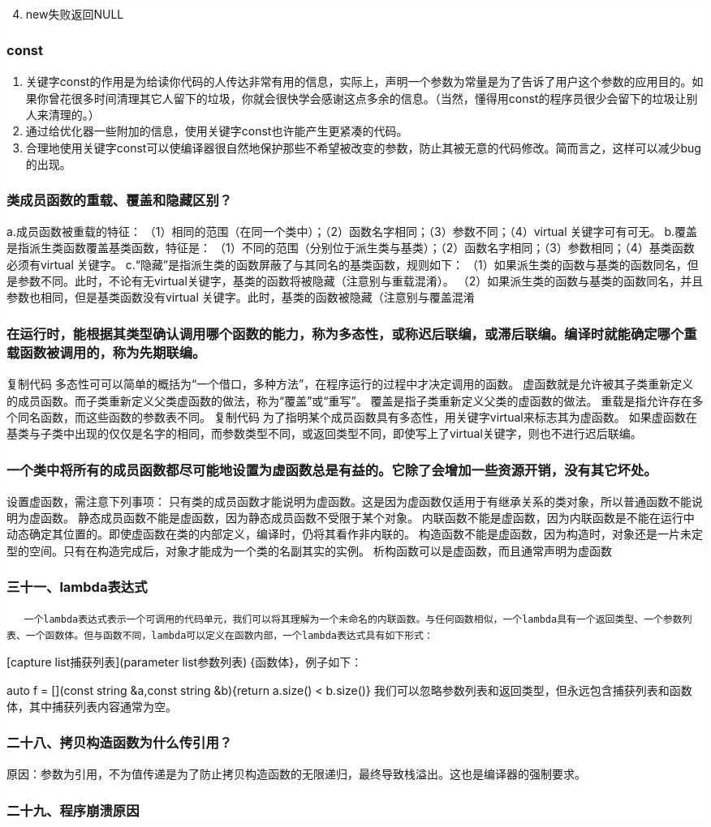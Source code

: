 
4. new失败返回NULL

### const
1. 关键字const的作用是为给读你代码的人传达非常有用的信息，实际上，声明一个参数为常量是为了告诉了用户这个参数的应用目的。如果你曾花很多时间清理其它人留下的垃圾，你就会很快学会感谢这点多余的信息。（当然，懂得用const的程序员很少会留下的垃圾让别人来清理的。）
2. 通过给优化器一些附加的信息，使用关键字const也许能产生更紧凑的代码。
3. 合理地使用关键字const可以使编译器很自然地保护那些不希望被改变的参数，防止其被无意的代码修改。简而言之，这样可以减少bug的出现。

### 类成员函数的重载、覆盖和隐藏区别？
a.成员函数被重载的特征：
（1）相同的范围（在同一个类中）；（2）函数名字相同；（3）参数不同；（4）virtual 关键字可有可无。
b.覆盖是指派生类函数覆盖基类函数，特征是：
（1）不同的范围（分别位于派生类与基类）；（2）函数名字相同；（3）参数相同；（4）基类函数必须有virtual 关键字。
c.“隐藏”是指派生类的函数屏蔽了与其同名的基类函数，规则如下：
（1）如果派生类的函数与基类的函数同名，但是参数不同。此时，不论有无virtual关键字，基类的函数将被隐藏（注意别与重载混淆）。
（2）如果派生类的函数与基类的函数同名，并且参数也相同，但是基类函数没有virtual 关键字。此时，基类的函数被隐藏（注意别与覆盖混淆


### 在运行时，能根据其类型确认调用哪个函数的能力，称为多态性，或称迟后联编，或滞后联编。编译时就能确定哪个重载函数被调用的，称为先期联编。
复制代码
多态性可可以简单的概括为“一个借口，多种方法”，在程序运行的过程中才决定调用的函数。
虚函数就是允许被其子类重新定义的成员函数。而子类重新定义父类虚函数的做法，称为“覆盖”或“重写”。
覆盖是指子类重新定义父类的虚函数的做法。
重载是指允许存在多个同名函数，而这些函数的参数表不同。
复制代码
为了指明某个成员函数具有多态性，用关键字virtual来标志其为虚函数。
如果虚函数在基类与子类中出现的仅仅是名字的相同，而参数类型不同，或返回类型不同，即使写上了virtual关键字，则也不进行迟后联编。

### 一个类中将所有的成员函数都尽可能地设置为虚函数总是有益的。它除了会增加一些资源开销，没有其它坏处。
设置虚函数，需注意下列事项：
只有类的成员函数才能说明为虚函数。这是因为虚函数仅适用于有继承关系的类对象，所以普通函数不能说明为虚函数。
静态成员函数不能是虚函数，因为静态成员函数不受限于某个对象。
内联函数不能是虚函数，因为内联函数是不能在运行中动态确定其位置的。即使虚函数在类的内部定义，编译时，仍将其看作非内联的。
构造函数不能是虚函数，因为构造时，对象还是一片未定型的空间。只有在构造完成后，对象才能成为一个类的名副其实的实例。
析构函数可以是虚函数，而且通常声明为虚函数

### 三十一、lambda表达式
       一个lambda表达式表示一个可调用的代码单元，我们可以将其理解为一个未命名的内联函数。与任何函数相似，一个lambda具有一个返回类型、一个参数列表、一个函数体。但与函数不同，lambda可以定义在函数内部，一个lambda表达式具有如下形式：

[capture list捕获列表](parameter list参数列表) {函数体}，例子如下：

auto  f = [](const string &a,const string &b){return a.size() &lt; b.size()}
        我们可以忽略参数列表和返回类型，但永远包含捕获列表和函数体，其中捕获列表内容通常为空。


### 二十八、拷贝构造函数为什么传引用？

原因：参数为引用，不为值传递是为了防止拷贝构造函数的无限递归，最终导致栈溢出。这也是编译器的强制要求。

### 二十九、程序崩溃原因
